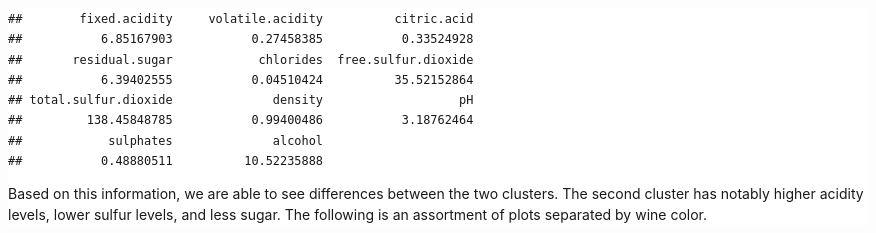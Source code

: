    ##        fixed.acidity     volatile.acidity          citric.acid 
    ##           6.85167903           0.27458385           0.33524928 
    ##       residual.sugar            chlorides  free.sulfur.dioxide 
    ##           6.39402555           0.04510424          35.52152864 
    ## total.sulfur.dioxide              density                   pH 
    ##         138.45848785           0.99400486           3.18762464 
    ##            sulphates              alcohol 
    ##           0.48880511          10.52235888

Based on this information, we are able to see differences between the
two clusters. The second cluster has notably higher acidity levels,
lower sulfur levels, and less sugar. The following is an assortment of
plots separated by wine
color.
